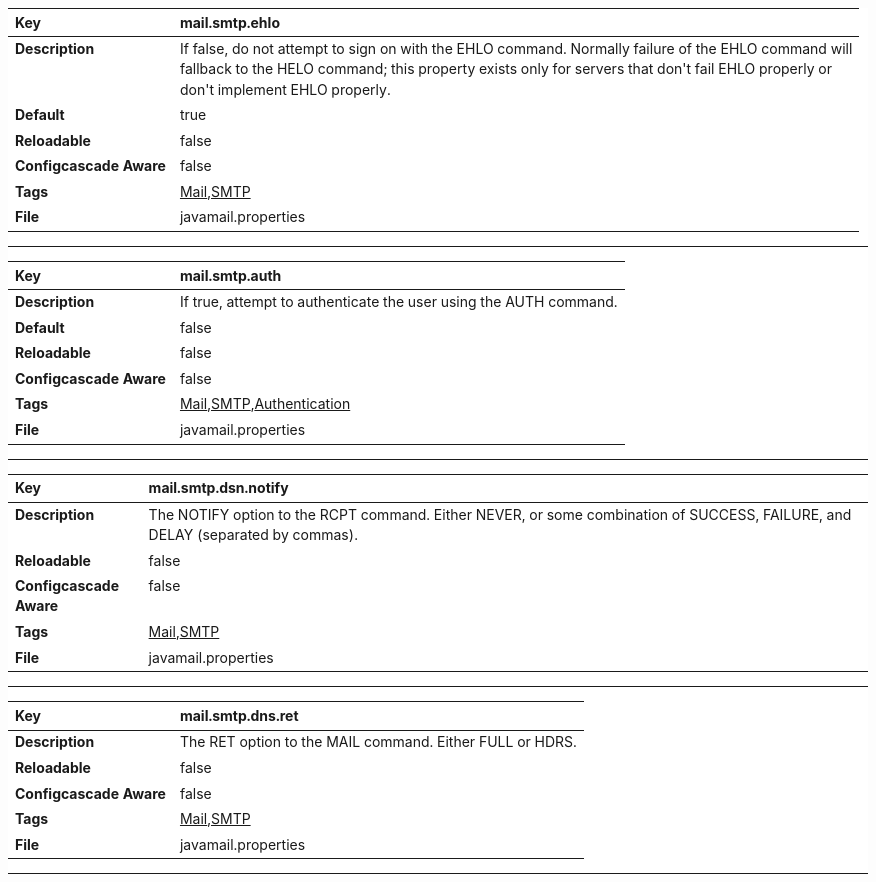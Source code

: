 | __Key__ | mail.smtp.ehlo |
|:----------------|:--------|
| __Description__ | If false, do not attempt to sign on with the EHLO command. Normally failure of the EHLO command will<br>fallback to the HELO command; this property exists only for servers that don't fail EHLO properly or<br>don't implement EHLO properly.<br> |
| __Default__ | true |
| __Reloadable__ | false |
| __Configcascade Aware__ | false |
| __Tags__ | <a href="https://documentation.open-xchange.com/latest/middleware/configuration/tags/Mail.html">Mail</a>,<a href="https://documentation.open-xchange.com/latest/middleware/configuration/tags/SMTP.html">SMTP</a> |
| __File__ | javamail.properties |

---
| __Key__ | mail.smtp.auth |
|:----------------|:--------|
| __Description__ | If true, attempt to authenticate the user using the AUTH command.<br> |
| __Default__ | false |
| __Reloadable__ | false |
| __Configcascade Aware__ | false |
| __Tags__ | <a href="https://documentation.open-xchange.com/latest/middleware/configuration/tags/Mail.html">Mail</a>,<a href="https://documentation.open-xchange.com/latest/middleware/configuration/tags/SMTP.html">SMTP</a>,<a href="https://documentation.open-xchange.com/latest/middleware/configuration/tags/Authentication.html">Authentication</a> |
| __File__ | javamail.properties |

---
| __Key__ | mail.smtp.dsn.notify |
|:----------------|:--------|
| __Description__ | The NOTIFY option to the RCPT command. Either NEVER, or some combination of SUCCESS, FAILURE, and DELAY (separated by commas).<br> |
| __Reloadable__ | false |
| __Configcascade Aware__ | false |
| __Tags__ | <a href="https://documentation.open-xchange.com/latest/middleware/configuration/tags/Mail.html">Mail</a>,<a href="https://documentation.open-xchange.com/latest/middleware/configuration/tags/SMTP.html">SMTP</a> |
| __File__ | javamail.properties |

---
| __Key__ | mail.smtp.dns.ret |
|:----------------|:--------|
| __Description__ | The RET option to the MAIL command. Either FULL or HDRS.<br> |
| __Reloadable__ | false |
| __Configcascade Aware__ | false |
| __Tags__ | <a href="https://documentation.open-xchange.com/latest/middleware/configuration/tags/Mail.html">Mail</a>,<a href="https://documentation.open-xchange.com/latest/middleware/configuration/tags/SMTP.html">SMTP</a> |
| __File__ | javamail.properties |

---